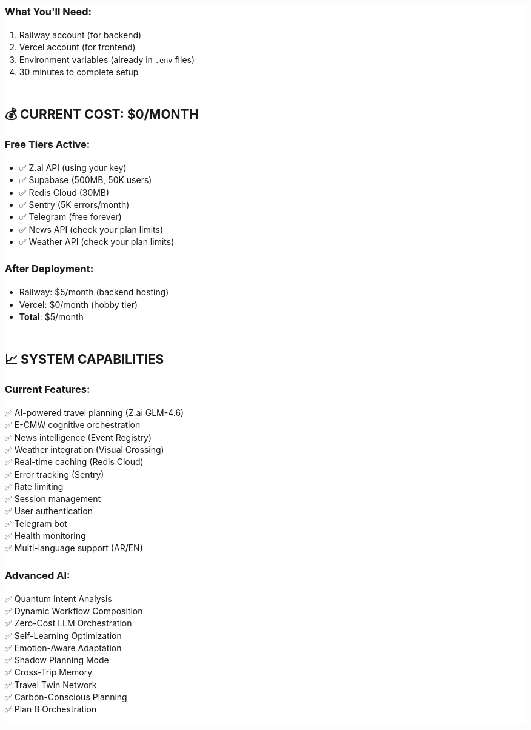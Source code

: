 ### **What You'll Need**:
1. Railway account (for backend)
2. Vercel account (for frontend)
3. Environment variables (already in `.env` files)
4. 30 minutes to complete setup

---

## 💰 CURRENT COST: $0/MONTH

### **Free Tiers Active**:
- ✅ Z.ai API (using your key)
- ✅ Supabase (500MB, 50K users)
- ✅ Redis Cloud (30MB)
- ✅ Sentry (5K errors/month)
- ✅ Telegram (free forever)
- ✅ News API (check your plan limits)
- ✅ Weather API (check your plan limits)

### **After Deployment**:
- Railway: $5/month (backend hosting)
- Vercel: $0/month (hobby tier)
- **Total**: $5/month

---

## 📈 SYSTEM CAPABILITIES

### **Current Features**:
✅ AI-powered travel planning (Z.ai GLM-4.6)  
✅ E-CMW cognitive orchestration  
✅ News intelligence (Event Registry)  
✅ Weather integration (Visual Crossing)  
✅ Real-time caching (Redis Cloud)  
✅ Error tracking (Sentry)  
✅ Rate limiting  
✅ Session management  
✅ User authentication  
✅ Telegram bot  
✅ Health monitoring  
✅ Multi-language support (AR/EN)  

### **Advanced AI**:
✅ Quantum Intent Analysis  
✅ Dynamic Workflow Composition  
✅ Zero-Cost LLM Orchestration  
✅ Self-Learning Optimization  
✅ Emotion-Aware Adaptation  
✅ Shadow Planning Mode  
✅ Cross-Trip Memory  
✅ Travel Twin Network  
✅ Carbon-Conscious Planning  
✅ Plan B Orchestration  

---